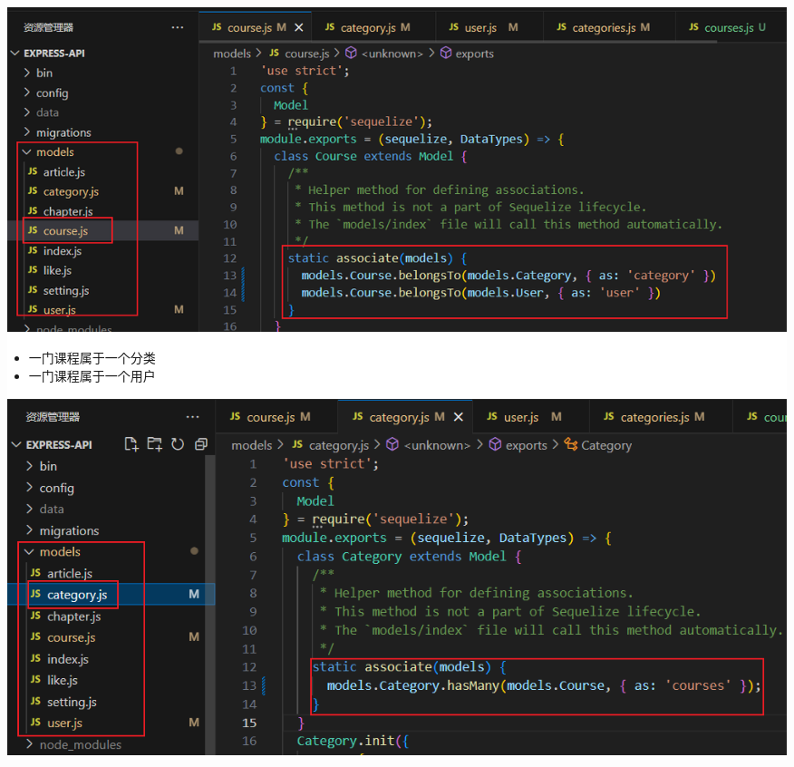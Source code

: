 ![image-20240729162255559](index.assets/image-20240729162255559.png)

- 一门课程属于一个分类
- 一门课程属于一个用户

![image-20240729162331737](index.assets/image-20240729162331737.png)
